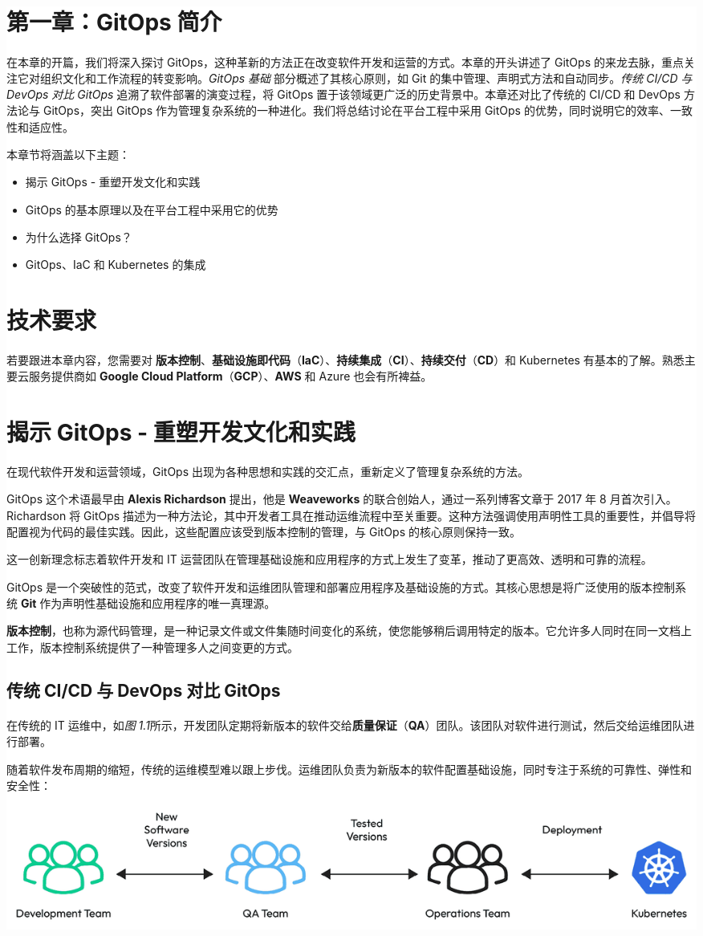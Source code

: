 

# 第一章：GitOps 简介

在本章的开篇，我们将深入探讨 GitOps，这种革新的方法正在改变软件开发和运营的方式。本章的开头讲述了 GitOps 的来龙去脉，重点关注它对组织文化和工作流程的转变影响。*GitOps 基础* 部分概述了其核心原则，如 Git 的集中管理、声明式方法和自动同步。*传统 CI/CD 与 DevOps 对比 GitOps* 追溯了软件部署的演变过程，将 GitOps 置于该领域更广泛的历史背景中。本章还对比了传统的 CI/CD 和 DevOps 方法论与 GitOps，突出 GitOps 作为管理复杂系统的一种进化。我们将总结讨论在平台工程中采用 GitOps 的优势，同时说明它的效率、一致性和适应性。

本章节将涵盖以下主题：

+   揭示 GitOps - 重塑开发文化和实践

+   GitOps 的基本原理以及在平台工程中采用它的优势

+   为什么选择 GitOps？

+   GitOps、IaC 和 Kubernetes 的集成

# 技术要求

若要跟进本章内容，您需要对 **版本控制**、**基础设施即代码**（**IaC**）、**持续集成**（**CI**）、**持续交付**（**CD**）和 Kubernetes 有基本的了解。熟悉主要云服务提供商如 **Google Cloud Platform**（**GCP**）、**AWS** 和 Azure 也会有所裨益。

# 揭示 GitOps - 重塑开发文化和实践

在现代软件开发和运营领域，GitOps 出现为各种思想和实践的交汇点，重新定义了管理复杂系统的方法。

GitOps 这个术语最早由 **Alexis Richardson** 提出，他是 **Weaveworks** 的联合创始人，通过一系列博客文章于 2017 年 8 月首次引入。Richardson 将 GitOps 描述为一种方法论，其中开发者工具在推动运维流程中至关重要。这种方法强调使用声明性工具的重要性，并倡导将配置视为代码的最佳实践。因此，这些配置应该受到版本控制的管理，与 GitOps 的核心原则保持一致。

这一创新理念标志着软件开发和 IT 运营团队在管理基础设施和应用程序的方式上发生了变革，推动了更高效、透明和可靠的流程。

GitOps 是一个突破性的范式，改变了软件开发和运维团队管理和部署应用程序及基础设施的方式。其核心思想是将广泛使用的版本控制系统 **Git** 作为声明性基础设施和应用程序的唯一真理源。

**版本控制**，也称为源代码管理，是一种记录文件或文件集随时间变化的系统，使您能够稍后调用特定的版本。它允许多人同时在同一文档上工作，版本控制系统提供了一种管理多人之间变更的方式。

## 传统 CI/CD 与 DevOps 对比 GitOps

在传统的 IT 运维中，如*图 1.1*所示，开发团队定期将新版本的软件交给**质量保证**（**QA**）团队。该团队对软件进行测试，然后交给运维团队进行部署。

随着软件发布周期的缩短，传统的运维模型难以跟上步伐。运维团队负责为新版本的软件配置基础设施，同时专注于系统的可靠性、弹性和安全性：

![图 1.1 – 传统 IT 运维工作流示例](img/B22100_01_01.jpg)
